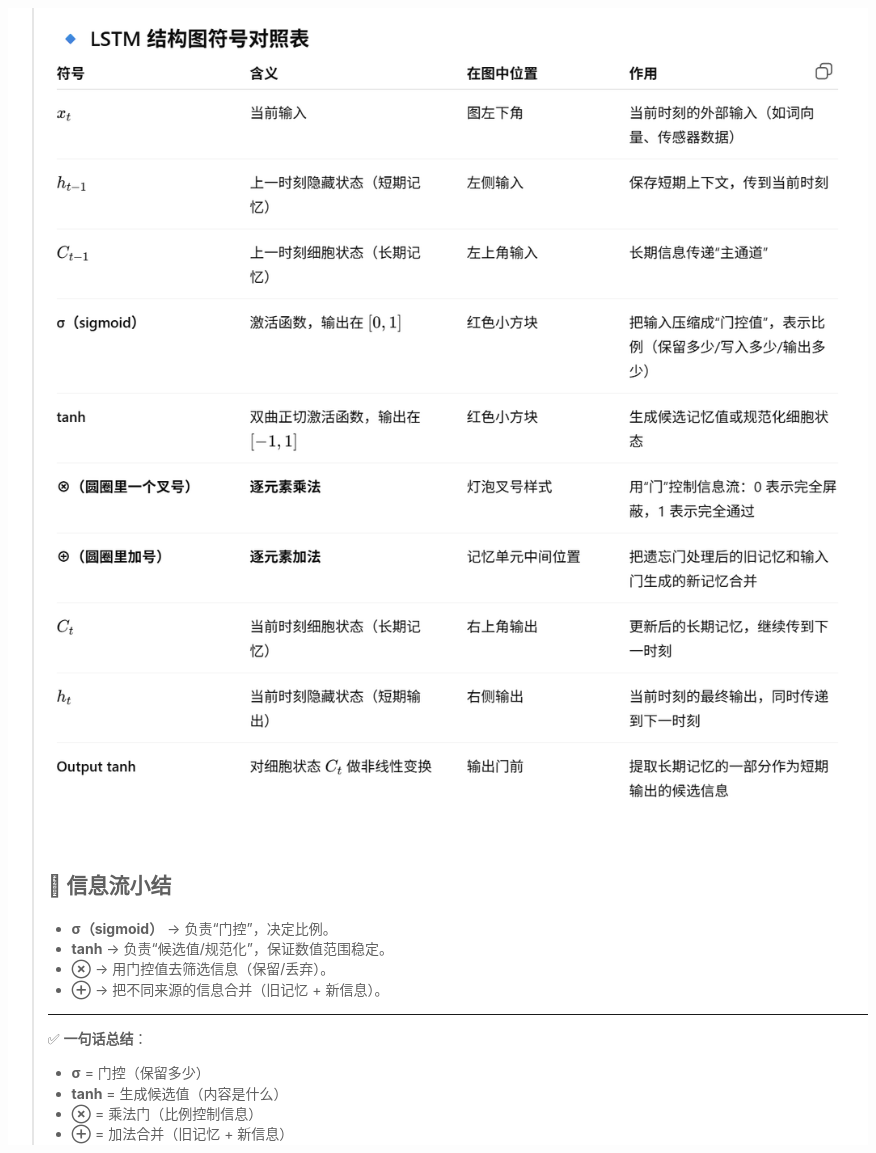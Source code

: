 

> ![image-20250917150451350](assets/image-20250917150451350.png)
>
> ## 🔹 信息流小结
>
> - **σ（sigmoid）** → 负责“门控”，决定比例。
> - **tanh** → 负责“候选值/规范化”，保证数值范围稳定。
> - **⊗** → 用门控值去筛选信息（保留/丢弃）。
> - **⊕** → 把不同来源的信息合并（旧记忆 + 新信息）。
>
> ------
>
> ✅ **一句话总结**：
>
> - **σ** = 门控（保留多少）
> - **tanh** = 生成候选值（内容是什么）
> - **⊗** = 乘法门（比例控制信息）
> - **⊕** = 加法合并（旧记忆 + 新信息）
